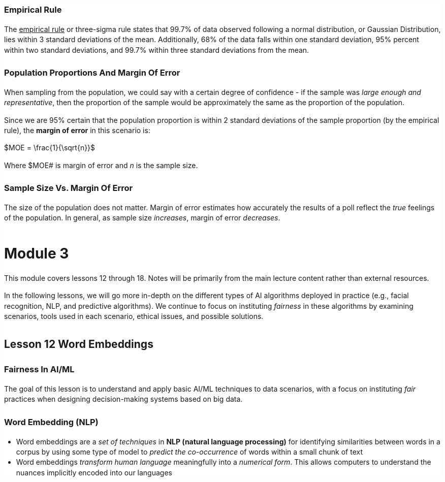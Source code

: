 ### Empirical Rule

The [empirical rule](https://www.investopedia.com/terms/e/empirical-rule.asp) or three-sigma rule states that 99.7% of data observed following a normal distribution, or Gaussian Distribution, lies within 3 standard deviations of the mean. Additionally, 68% of the data falls within one standard deviation, 95% percent within two standard deviations, and 99.7% within three standard deviations from the mean.

### Population Proportions And Margin Of Error

When sampling from the population, we could say with a certain degree of confidence - if the sample was _large enough and representative_, then the proportion of the sample would be approximately the same as the proportion of the population.

Since we are 95% certain that the population proportion is within 2
standard deviations of the sample proportion (by the empirical rule), the **margin of error** in this scenario is:

$MOE = \frac{1}{\sqrt{n}}$

Where $MOE# is margin of error and $n$ is the sample size.

### Sample Size Vs. Margin Of Error

The size of the population does not matter. Margin of error estimates how accurately the results of a poll reflect the _true_ feelings of the population. In general, as sample size _increases_, margin of error _decreases_.

# Module 3

This module covers lessons 12 through 18. Notes will be primarily from the main lecture content rather than external resources.

In the following lessons, we will go more in-depth on the different types of AI algorithms deployed in practice (e.g., facial recognition, NLP, and predictive algorithms). We continue to focus on instituting _fairness_ in these algorithms by examining scenarios, tools used in each scenario, ethical issues, and possible solutions.

## Lesson 12 Word Embeddings

### Fairness In AI/ML

The goal of this lesson is to understand and apply basic AI/ML techniques to data scenarios, with a focus on instituting _fair_ practices when designing decision-making systems based on big data.

### Word Embedding (NLP)

- Word embeddings are a _set of techniques_ in **NLP (natural language processing)** for identifying similarities between words in a corpus by using some type of model to _predict the co-occurrence_ of words within a small chunk of text
- Word embeddings _transform human language_ meaningfully into a _numerical form_. This allows computers to understand the nuances implicitly encoded into our languages
